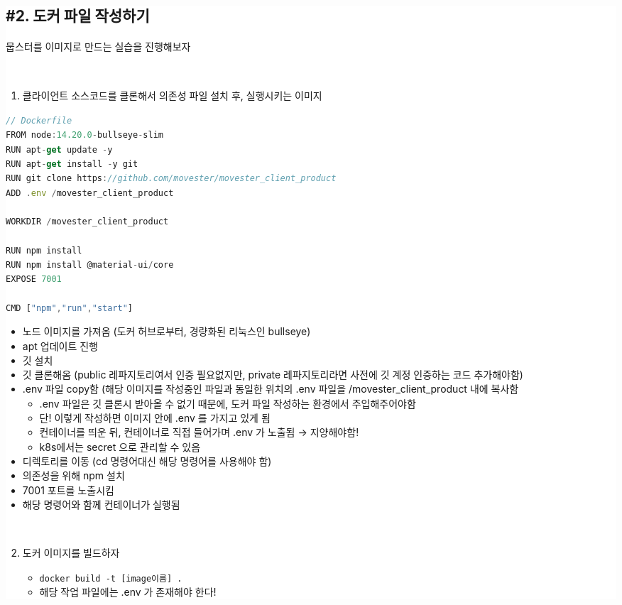 ## #2. 도커 파일 작성하기

뭅스터를 이미지로 만드는 실습을 진행해보자

<br>

1. 클라이언트 소스코드를 클론해서 의존성 파일 설치 후, 실행시키는 이미지

```jsx
// Dockerfile
FROM node:14.20.0-bullseye-slim
RUN apt-get update -y
RUN apt-get install -y git
RUN git clone https://github.com/movester/movester_client_product
ADD .env /movester_client_product

WORKDIR /movester_client_product

RUN npm install
RUN npm install @material-ui/core
EXPOSE 7001

CMD ["npm","run","start"]
```

- 노드 이미지를 가져옴 (도커 허브로부터, 경량화된 리눅스인 bullseye)
- apt 업데이트 진행
- 깃 설치
- 깃 클론해옴 (public 레파지토리여서 인증 필요없지만, private 레파지토리라면 사전에 깃 계정 인증하는 코드 추가해야함)
- .env 파일 copy함 (해당 이미지를 작성중인 파일과 동일한 위치의 .env 파일을 /movester_client_product 내에 복사함
  - .env 파일은 깃 클론시 받아올 수 없기 때문에, 도커 파일 작성하는 환경에서 주입해주어야함
  - 단! 이렇게 작성하면 이미지 안에 .env 를 가지고 있게 됨
  - 컨테이너를 띄운 뒤, 컨테이너로 직접 들어가며 .env 가 노출됨 → 지양해야함!
  - k8s에서는 secret 으로 관리할 수 있음
- 디렉토리를 이동 (cd 명령어대신 해당 명령어를 사용해야 함)
- 의존성을 위해 npm 설치
- 7001 포트를 노출시킴
- 해당 명령어와 함께 컨테이너가 실행됨

<br>

2. 도커 이미지를 빌드하자

   - `docker build -t [image이름] .`
   - 해당 작업 파일에는 .env 가 존재해야 한다!
